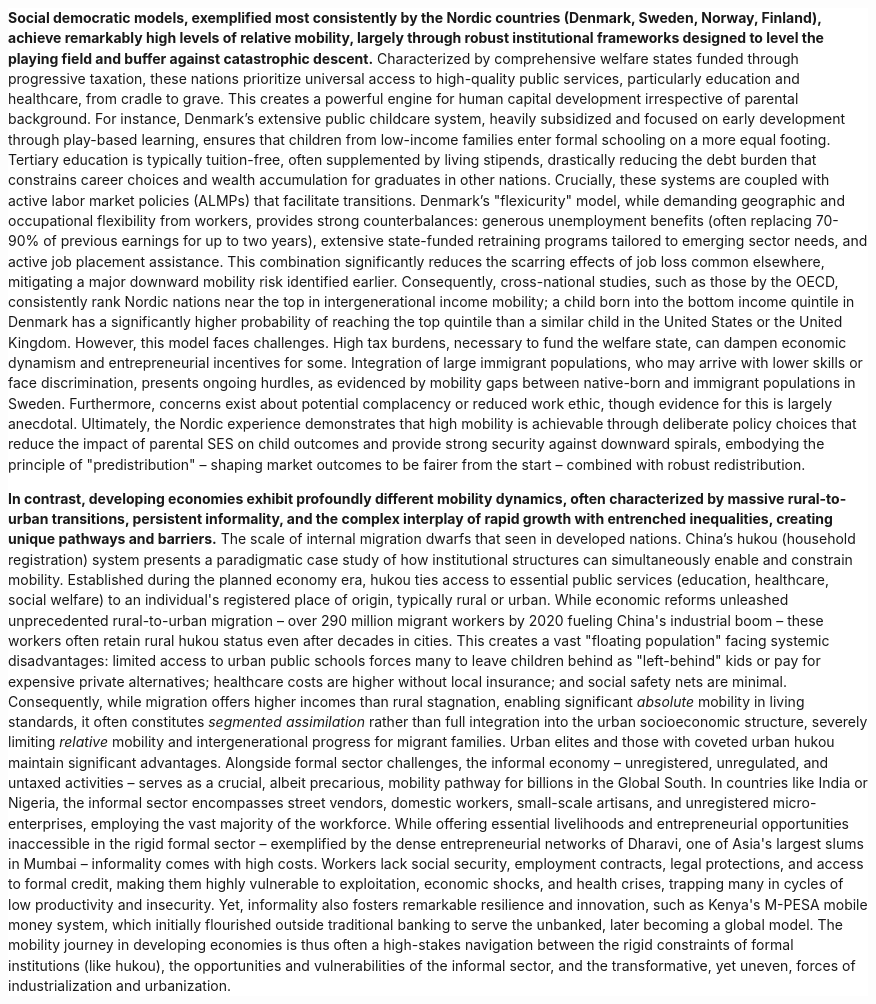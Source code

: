 **Social democratic models, exemplified most consistently by the Nordic countries (Denmark, Sweden, Norway, Finland), achieve remarkably high levels of relative mobility, largely through robust institutional frameworks designed to level the playing field and buffer against catastrophic descent.** Characterized by comprehensive welfare states funded through progressive taxation, these nations prioritize universal access to high-quality public services, particularly education and healthcare, from cradle to grave. This creates a powerful engine for human capital development irrespective of parental background. For instance, Denmark’s extensive public childcare system, heavily subsidized and focused on early development through play-based learning, ensures that children from low-income families enter formal schooling on a more equal footing. Tertiary education is typically tuition-free, often supplemented by living stipends, drastically reducing the debt burden that constrains career choices and wealth accumulation for graduates in other nations. Crucially, these systems are coupled with active labor market policies (ALMPs) that facilitate transitions. Denmark’s "flexicurity" model, while demanding geographic and occupational flexibility from workers, provides strong counterbalances: generous unemployment benefits (often replacing 70-90% of previous earnings for up to two years), extensive state-funded retraining programs tailored to emerging sector needs, and active job placement assistance. This combination significantly reduces the scarring effects of job loss common elsewhere, mitigating a major downward mobility risk identified earlier. Consequently, cross-national studies, such as those by the OECD, consistently rank Nordic nations near the top in intergenerational income mobility; a child born into the bottom income quintile in Denmark has a significantly higher probability of reaching the top quintile than a similar child in the United States or the United Kingdom. However, this model faces challenges. High tax burdens, necessary to fund the welfare state, can dampen economic dynamism and entrepreneurial incentives for some. Integration of large immigrant populations, who may arrive with lower skills or face discrimination, presents ongoing hurdles, as evidenced by mobility gaps between native-born and immigrant populations in Sweden. Furthermore, concerns exist about potential complacency or reduced work ethic, though evidence for this is largely anecdotal. Ultimately, the Nordic experience demonstrates that high mobility is achievable through deliberate policy choices that reduce the impact of parental SES on child outcomes and provide strong security against downward spirals, embodying the principle of "predistribution" – shaping market outcomes to be fairer from the start – combined with robust redistribution.

**In contrast, developing economies exhibit profoundly different mobility dynamics, often characterized by massive rural-to-urban transitions, persistent informality, and the complex interplay of rapid growth with entrenched inequalities, creating unique pathways and barriers.** The scale of internal migration dwarfs that seen in developed nations. China’s hukou (household registration) system presents a paradigmatic case study of how institutional structures can simultaneously enable and constrain mobility. Established during the planned economy era, hukou ties access to essential public services (education, healthcare, social welfare) to an individual's registered place of origin, typically rural or urban. While economic reforms unleashed unprecedented rural-to-urban migration – over 290 million migrant workers by 2020 fueling China's industrial boom – these workers often retain rural hukou status even after decades in cities. This creates a vast "floating population" facing systemic disadvantages: limited access to urban public schools forces many to leave children behind as "left-behind" kids or pay for expensive private alternatives; healthcare costs are higher without local insurance; and social safety nets are minimal. Consequently, while migration offers higher incomes than rural stagnation, enabling significant *absolute* mobility in living standards, it often constitutes *segmented assimilation* rather than full integration into the urban socioeconomic structure, severely limiting *relative* mobility and intergenerational progress for migrant families. Urban elites and those with coveted urban hukou maintain significant advantages. Alongside formal sector challenges, the informal economy – unregistered, unregulated, and untaxed activities – serves as a crucial, albeit precarious, mobility pathway for billions in the Global South. In countries like India or Nigeria, the informal sector encompasses street vendors, domestic workers, small-scale artisans, and unregistered micro-enterprises, employing the vast majority of the workforce. While offering essential livelihoods and entrepreneurial opportunities inaccessible in the rigid formal sector – exemplified by the dense entrepreneurial networks of Dharavi, one of Asia's largest slums in Mumbai – informality comes with high costs. Workers lack social security, employment contracts, legal protections, and access to formal credit, making them highly vulnerable to exploitation, economic shocks, and health crises, trapping many in cycles of low productivity and insecurity. Yet, informality also fosters remarkable resilience and innovation, such as Kenya's M-PESA mobile money system, which initially flourished outside traditional banking to serve the unbanked, later becoming a global model. The mobility journey in developing economies is thus often a high-stakes navigation between the rigid constraints of formal institutions (like hukou), the opportunities and vulnerabilities of the informal sector, and the transformative, yet uneven, forces of industrialization and urbanization.

